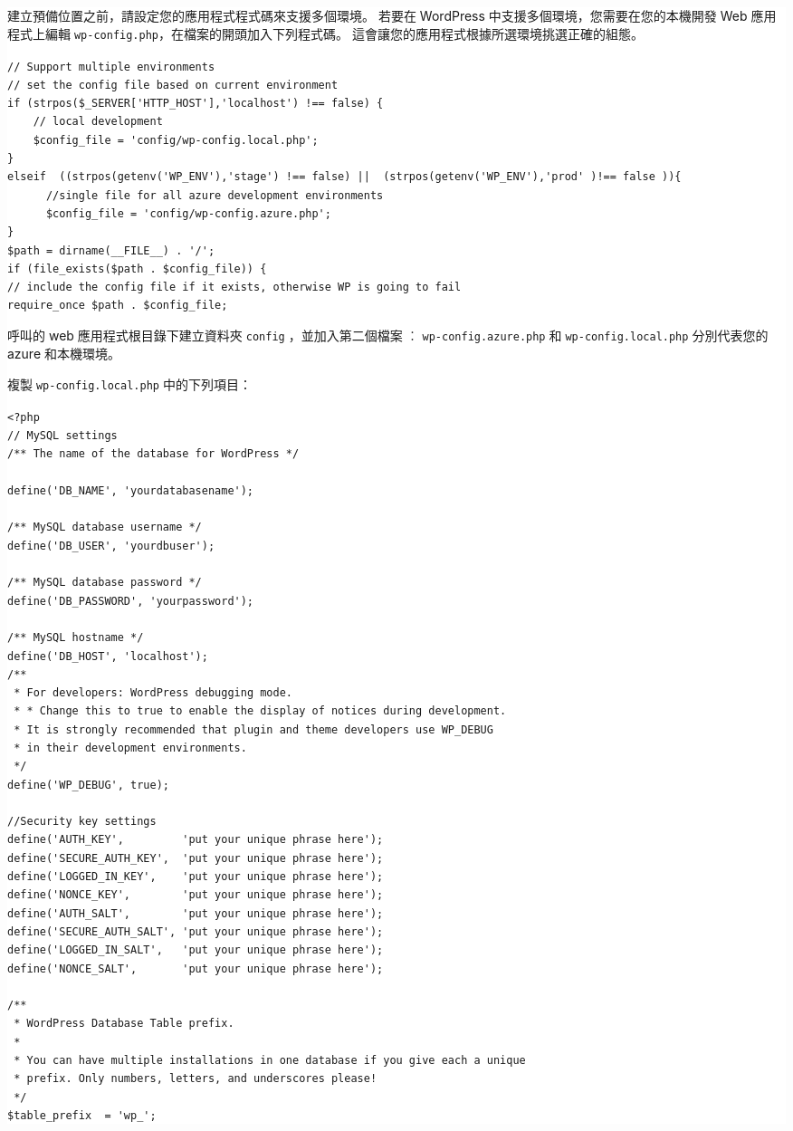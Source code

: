 建立預備位置之前，請設定您的應用程式程式碼來支援多個環境。 若要在 WordPress 中支援多個環境，您需要在您的本機開發 Web 應用程式上編輯 `wp-config.php`，在檔案的開頭加入下列程式碼。 這會讓您的應用程式根據所選環境挑選正確的組態。

```
// Support multiple environments
// set the config file based on current environment
if (strpos($_SERVER['HTTP_HOST'],'localhost') !== false) {
    // local development
    $config_file = 'config/wp-config.local.php';
}
elseif  ((strpos(getenv('WP_ENV'),'stage') !== false) ||  (strpos(getenv('WP_ENV'),'prod' )!== false )){
      //single file for all azure development environments
      $config_file = 'config/wp-config.azure.php';
}
$path = dirname(__FILE__) . '/';
if (file_exists($path . $config_file)) {
// include the config file if it exists, otherwise WP is going to fail
require_once $path . $config_file;
```

呼叫的 web 應用程式根目錄下建立資料夾 `config` ，並加入第二個檔案 ︰  `wp-config.azure.php`  和 `wp-config.local.php`  分別代表您的 azure 和本機環境。

複製 `wp-config.local.php` 中的下列項目：

```
<?php
// MySQL settings
/** The name of the database for WordPress */

define('DB_NAME', 'yourdatabasename');

/** MySQL database username */
define('DB_USER', 'yourdbuser');

/** MySQL database password */
define('DB_PASSWORD', 'yourpassword');

/** MySQL hostname */
define('DB_HOST', 'localhost');
/**
 * For developers: WordPress debugging mode.
 * * Change this to true to enable the display of notices during development.
 * It is strongly recommended that plugin and theme developers use WP_DEBUG
 * in their development environments.
 */
define('WP_DEBUG', true);

//Security key settings
define('AUTH_KEY',         'put your unique phrase here');
define('SECURE_AUTH_KEY',  'put your unique phrase here');
define('LOGGED_IN_KEY',    'put your unique phrase here');
define('NONCE_KEY',        'put your unique phrase here');
define('AUTH_SALT',        'put your unique phrase here');
define('SECURE_AUTH_SALT', 'put your unique phrase here');
define('LOGGED_IN_SALT',   'put your unique phrase here');
define('NONCE_SALT',       'put your unique phrase here');

/**
 * WordPress Database Table prefix.
 *
 * You can have multiple installations in one database if you give each a unique
 * prefix. Only numbers, letters, and underscores please!
 */
$table_prefix  = 'wp_';
```